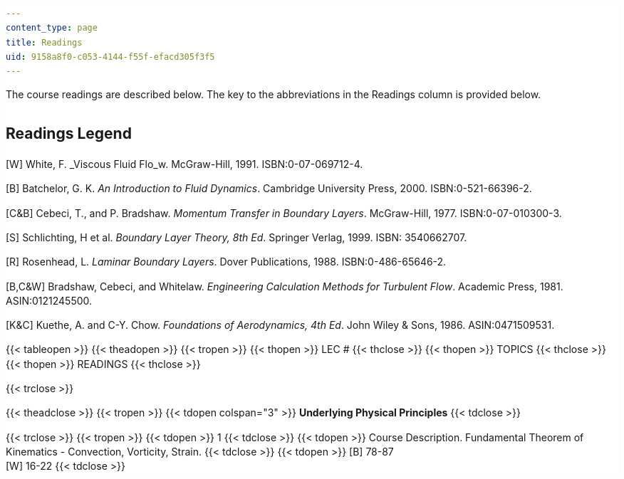 ```yaml
---
content_type: page
title: Readings
uid: 9158a8f0-c053-4144-f55f-efacd305f3f5
---
```


The course readings are described below. The key to the abbreviations in the Readings column is provided below.

Readings Legend
---------------

\[W\] White, F. _Viscous Fluid Flo_w. McGraw-Hill, 1991. ISBN:0-07-069712-4.

\[B\] Batchelor, G. K. _An Introduction to Fluid Dynamics_. Cambridge University Press, 2000. ISBN:0-521-66396-2.

\[C&B\] Cebeci, T., and P. Bradshaw. _Momentum Transfer in Boundary Layers_. McGraw-Hill, 1977. ISBN:0-07-010300-3.

\[S\] Schlichting, H et al. _Boundary Layer Theory, 8th Ed_. Springer Verlag, 1999. ISBN: 3540662707.

\[R\] Rosenhead, L. _Laminar Boundary Layers_. Dover Publications, 1988. ISBN:0-486-65646-2.

\[B,C&W\] Bradshaw, Cebeci, and Whitelaw. _Engineering Calculation Methods for Turbulent Flow_. Academic Press, 1981. ASIN:0121245500.

\[K&C\] Kuethe, A. and C-Y. Chow. _Foundations of Aerodynamics, 4th Ed_. John Wiley & Sons, 1986. ASIN:0471509531.

{{< tableopen >}}
{{< theadopen >}}
{{< tropen >}}
{{< thopen >}}
LEC #
{{< thclose >}}
{{< thopen >}}
TOPICS
{{< thclose >}}
{{< thopen >}}
READINGS
{{< thclose >}}

{{< trclose >}}

{{< theadclose >}}
{{< tropen >}}
{{< tdopen colspan="3" >}}
**Underlying Physical Principles**
{{< tdclose >}}

{{< trclose >}}
{{< tropen >}}
{{< tdopen >}}
1
{{< tdclose >}}
{{< tdopen >}}
Course Description. Fundamental Theorem of Kinematics - Convection, Vorticity, Strain.
{{< tdclose >}}
{{< tdopen >}}
\[B\] 78-87  
\[W\] 16-22
{{< tdclose >}}
